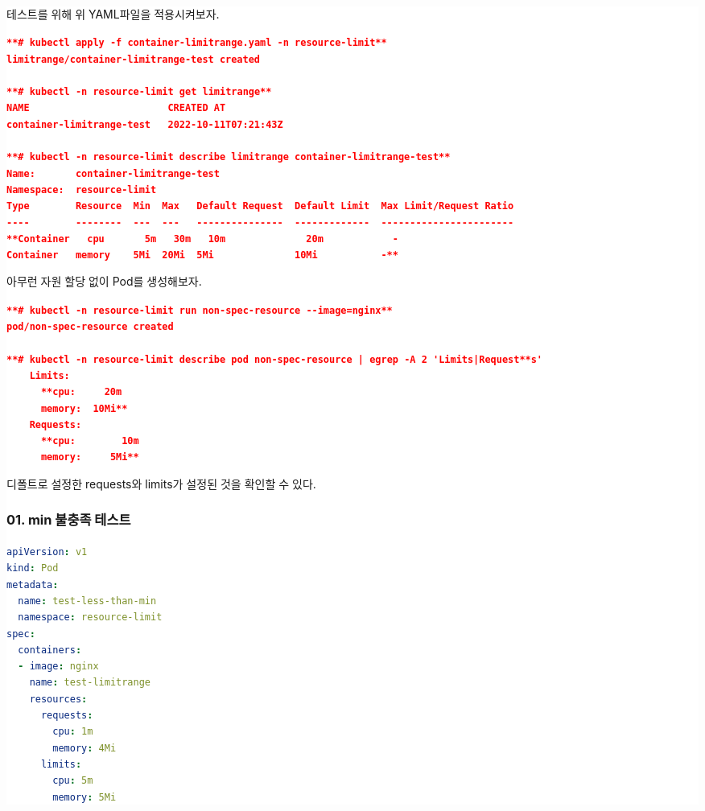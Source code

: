 테스트를 위해 위 YAML파일을 적용시켜보자.

```json
**# kubectl apply -f container-limitrange.yaml -n resource-limit** 
limitrange/container-limitrange-test created

**# kubectl -n resource-limit get limitrange**
NAME                        CREATED AT
container-limitrange-test   2022-10-11T07:21:43Z

**# kubectl -n resource-limit describe limitrange container-limitrange-test** 
Name:       container-limitrange-test
Namespace:  resource-limit
Type        Resource  Min  Max   Default Request  Default Limit  Max Limit/Request Ratio
----        --------  ---  ---   ---------------  -------------  -----------------------
**Container   cpu       5m   30m   10m              20m            -
Container   memory    5Mi  20Mi  5Mi              10Mi           -**
```

아무런 자원 할당 없이 Pod를 생성해보자.

```json
**# kubectl -n resource-limit run non-spec-resource --image=nginx**
pod/non-spec-resource created

**# kubectl -n resource-limit describe pod non-spec-resource | egrep -A 2 'Limits|Request**s'
    Limits:
      **cpu:     20m
      memory:  10Mi**
    Requests:
      **cpu:        10m
      memory:     5Mi**
```

디폴트로 설정한 requests와 limits가 설정된 것을 확인할 수 있다.

### 01. min 불충족 테스트

```yaml
apiVersion: v1
kind: Pod
metadata:
  name: test-less-than-min
  namespace: resource-limit
spec:
  containers:
  - image: nginx
    name: test-limitrange
    resources:
      requests:
        cpu: 1m
        memory: 4Mi
      limits:
        cpu: 5m
        memory: 5Mi
```
